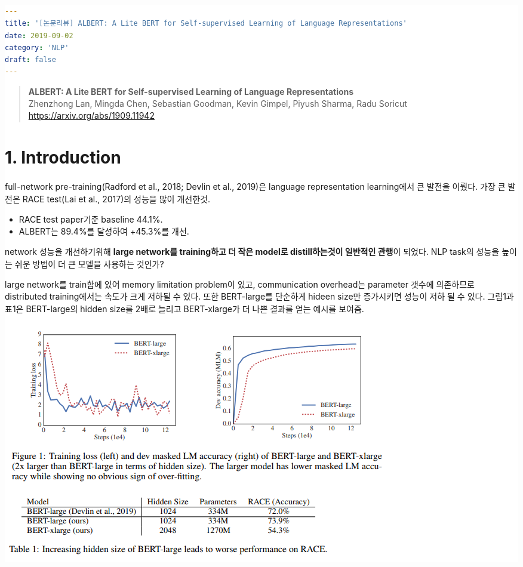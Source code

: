 ```yaml
---
title: '[논문리뷰] ALBERT: A Lite BERT for Self-supervised Learning of Language Representations'
date: 2019-09-02
category: 'NLP'
draft: false
---
```


> **ALBERT: A Lite BERT for Self-supervised Learning of Language Representations**  
Zhenzhong Lan, Mingda Chen, Sebastian Goodman, Kevin Gimpel, Piyush Sharma, Radu Soricut  
https://arxiv.org/abs/1909.11942


# 1. Introduction
full-network pre-training(Radford et al., 2018; Devlin et al., 2019)은 language representation learning에서 큰 발전을 이뤘다.
가장 큰 발전은 RACE test(Lai et al., 2017)의 성능을 많이 개선한것.
- RACE test paper기준 baseline 44.1%.
- ALBERT는 89.4%를 달성하여 +45.3%를 개선.
    
 
network 성능을 개선하기위해 **large network를 training하고 더 작은 model로 distill하는것이 일반적인 관행**이 되었다.
NLP task의 성능을 높이는 쉬운 방법이 더 큰 모델을 사용하는 것인가?


large network를 train함에 있어 memory limitation problem이 있고, communication overhead는 parameter 갯수에 의존하므로 distributed training에서는 속도가 크게 저하될 수 있다.
또한 BERT-large를 단순하게 hideen size만 증가시키면 성능이 저하 될 수 있다.
그림1과 표1은 BERT-large의 hidden size를 2배로 늘리고 BERT-xlarge가 더 나쁜 결과를 얻는 예시를 보여줌.

![fig1](./img/albert/fig1.png)
![table1](./img/albert/table1.png)
